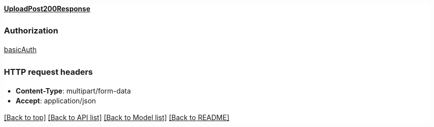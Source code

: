 [**UploadPost200Response**](UploadPost200Response.md)

### Authorization

[basicAuth](../README.md#basicAuth)

### HTTP request headers

- **Content-Type**: multipart/form-data
- **Accept**: application/json

[[Back to top]](#) [[Back to API list]](../README.md#documentation-for-api-endpoints)
[[Back to Model list]](../README.md#documentation-for-models)
[[Back to README]](../README.md)

